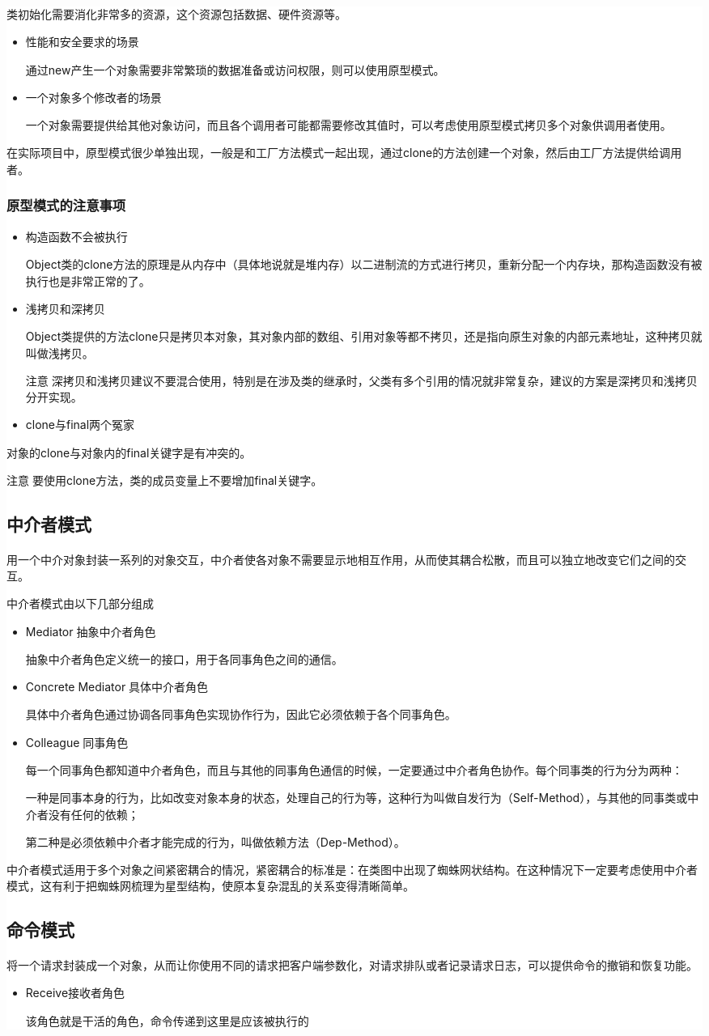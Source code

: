   类初始化需要消化非常多的资源，这个资源包括数据、硬件资源等。

- 性能和安全要求的场景

  通过new产生一个对象需要非常繁琐的数据准备或访问权限，则可以使用原型模式。

- 一个对象多个修改者的场景

  一个对象需要提供给其他对象访问，而且各个调用者可能都需要修改其值时，可以考虑使用原型模式拷贝多个对象供调用者使用。

在实际项目中，原型模式很少单独出现，一般是和工厂方法模式一起出现，通过clone的方法创建一个对象，然后由工厂方法提供给调用者。

### 原型模式的注意事项

- 构造函数不会被执行

  Object类的clone方法的原理是从内存中（具体地说就是堆内存）以二进制流的方式进行拷贝，重新分配一个内存块，那构造函数没有被执行也是非常正常的了。

- 浅拷贝和深拷贝

  Object类提供的方法clone只是拷贝本对象，其对象内部的数组、引用对象等都不拷贝，还是指向原生对象的内部元素地址，这种拷贝就叫做浅拷贝。

  注意 深拷贝和浅拷贝建议不要混合使用，特别是在涉及类的继承时，父类有多个引用的情况就非常复杂，建议的方案是深拷贝和浅拷贝分开实现。

-  clone与final两个冤家

  对象的clone与对象内的final关键字是有冲突的。

  注意 要使用clone方法，类的成员变量上不要增加final关键字。

## 中介者模式

用一个中介对象封装一系列的对象交互，中介者使各对象不需要显示地相互作用，从而使其耦合松散，而且可以独立地改变它们之间的交互。

中介者模式由以下几部分组成

- Mediator 抽象中介者角色

  抽象中介者角色定义统一的接口，用于各同事角色之间的通信。

- Concrete Mediator 具体中介者角色

  具体中介者角色通过协调各同事角色实现协作行为，因此它必须依赖于各个同事角色。

- Colleague 同事角色

  每一个同事角色都知道中介者角色，而且与其他的同事角色通信的时候，一定要通过中介者角色协作。每个同事类的行为分为两种：

  一种是同事本身的行为，比如改变对象本身的状态，处理自己的行为等，这种行为叫做自发行为（Self-Method），与其他的同事类或中介者没有任何的依赖；

  第二种是必须依赖中介者才能完成的行为，叫做依赖方法（Dep-Method）。

中介者模式适用于多个对象之间紧密耦合的情况，紧密耦合的标准是：在类图中出现了蜘蛛网状结构。在这种情况下一定要考虑使用中介者模式，这有利于把蜘蛛网梳理为星型结构，使原本复杂混乱的关系变得清晰简单。

## 命令模式

将一个请求封装成一个对象，从而让你使用不同的请求把客户端参数化，对请求排队或者记录请求日志，可以提供命令的撤销和恢复功能。

- Receive接收者角色

  该角色就是干活的角色，命令传递到这里是应该被执行的
